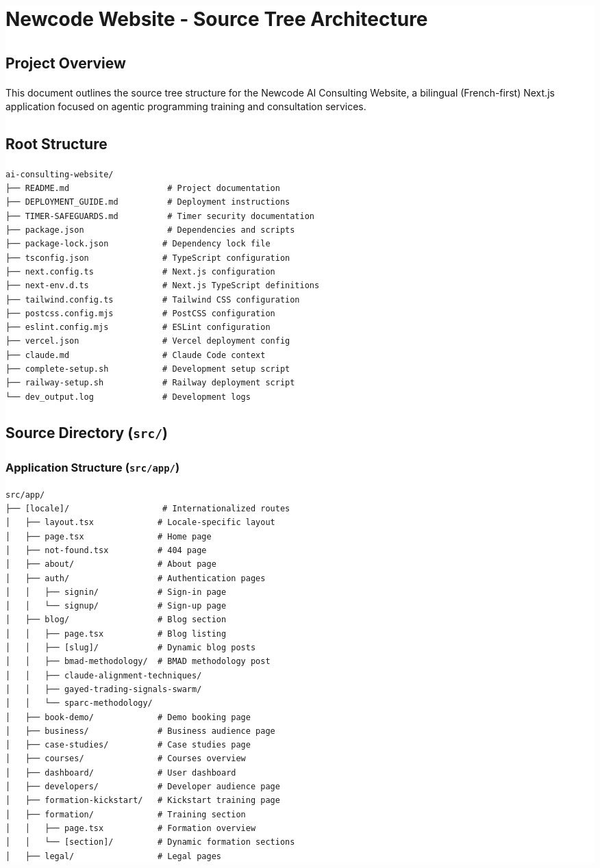 # Newcode Website - Source Tree Architecture

## Project Overview

This document outlines the source tree structure for the Newcode AI Consulting Website, a bilingual (French-first) Next.js application focused on agentic programming training and consultation services.

## Root Structure

```
ai-consulting-website/
├── README.md                    # Project documentation
├── DEPLOYMENT_GUIDE.md          # Deployment instructions
├── TIMER-SAFEGUARDS.md          # Timer security documentation
├── package.json                 # Dependencies and scripts
├── package-lock.json           # Dependency lock file
├── tsconfig.json               # TypeScript configuration
├── next.config.ts              # Next.js configuration
├── next-env.d.ts               # Next.js TypeScript definitions
├── tailwind.config.ts          # Tailwind CSS configuration
├── postcss.config.mjs          # PostCSS configuration
├── eslint.config.mjs           # ESLint configuration
├── vercel.json                 # Vercel deployment config
├── claude.md                   # Claude Code context
├── complete-setup.sh           # Development setup script
├── railway-setup.sh            # Railway deployment script
└── dev_output.log              # Development logs
```

## Source Directory (`src/`)

### Application Structure (`src/app/`)

```
src/app/
├── [locale]/                   # Internationalized routes
│   ├── layout.tsx             # Locale-specific layout
│   ├── page.tsx               # Home page
│   ├── not-found.tsx          # 404 page
│   ├── about/                 # About page
│   ├── auth/                  # Authentication pages
│   │   ├── signin/            # Sign-in page
│   │   └── signup/            # Sign-up page
│   ├── blog/                  # Blog section
│   │   ├── page.tsx           # Blog listing
│   │   ├── [slug]/            # Dynamic blog posts
│   │   ├── bmad-methodology/  # BMAD methodology post
│   │   ├── claude-alignment-techniques/
│   │   ├── gayed-trading-signals-swarm/
│   │   └── sparc-methodology/
│   ├── book-demo/             # Demo booking page
│   ├── business/              # Business audience page
│   ├── case-studies/          # Case studies page
│   ├── courses/               # Courses overview
│   ├── dashboard/             # User dashboard
│   ├── developers/            # Developer audience page
│   ├── formation-kickstart/   # Kickstart training page
│   ├── formation/             # Training section
│   │   ├── page.tsx           # Formation overview
│   │   └── [section]/         # Dynamic formation sections
│   ├── legal/                 # Legal pages
```